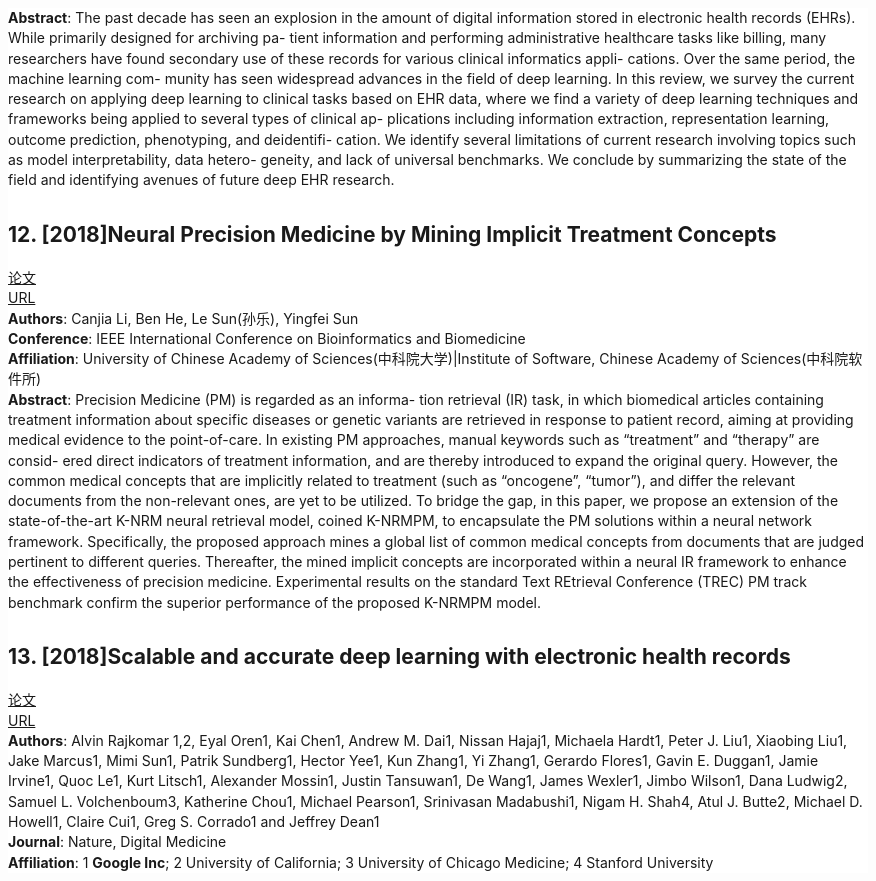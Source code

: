 **Abstract**: The past decade has seen an explosion in the amount of digital information stored in electronic health records (EHRs). While primarily designed for archiving pa- tient information and performing administrative healthcare tasks like billing, many researchers have found secondary use of these records for various clinical informatics appli- cations. Over the same period, the machine learning com- munity has seen widespread advances in the field of deep learning. In this review, we survey the current research on applying deep learning to clinical tasks based on EHR data, where we find a variety of deep learning techniques and frameworks being applied to several types of clinical ap- plications including information extraction, representation learning, outcome prediction, phenotyping, and deidentifi- cation. We identify several limitations of current research involving topics such as model interpretability, data hetero- geneity, and lack of universal benchmarks. We conclude by summarizing the state of the field and identifying avenues of future deep EHR research.  

## 12. [2018]Neural Precision Medicine by Mining Implicit Treatment Concepts  
[论文](Neural_Precision_Medicine.pdf)  
[URL](https://ieeexplore.ieee.org/document/8621536)  
**Authors**: Canjia Li, Ben He, Le Sun(孙乐), Yingfei Sun  
**Conference**: IEEE International Conference on Bioinformatics and Biomedicine  
**Affiliation**: University of Chinese Academy of Sciences(中科院大学)|Institute of Software, Chinese Academy of Sciences(中科院软件所)  
**Abstract**: Precision Medicine (PM) is regarded as an informa- tion retrieval (IR) task, in which biomedical articles containing treatment information about specific diseases or genetic variants are retrieved in response to patient record, aiming at providing medical evidence to the point-of-care. In existing PM approaches, manual keywords such as “treatment” and “therapy” are consid- ered direct indicators of treatment information, and are thereby introduced to expand the original query. However, the common medical concepts that are implicitly related to treatment (such as “oncogene”, “tumor”), and differ the relevant documents from the non-relevant ones, are yet to be utilized. To bridge the gap, in this paper, we propose an extension of the state-of-the-art K-NRM neural retrieval model, coined K-NRMPM, to encapsulate the PM solutions within a neural network framework. Specifically, the proposed approach mines a global list of common medical concepts from documents that are judged pertinent to different queries. Thereafter, the mined implicit concepts are incorporated within a neural IR framework to enhance the effectiveness of precision medicine. Experimental results on the standard Text REtrieval Conference (TREC) PM track benchmark confirm the superior performance of the proposed K-NRMPM model.   

## 13. [2018]Scalable and accurate deep learning with electronic health records  
[论文](Scalable_and_accurate.pdf)  
[URL](https://www.nature.com/articles/s41746-018-0029-1)  
**Authors**: Alvin Rajkomar 1,2, Eyal Oren1, Kai Chen1, Andrew M. Dai1, Nissan Hajaj1, Michaela Hardt1, Peter J. Liu1, Xiaobing Liu1, Jake Marcus1, Mimi Sun1, Patrik Sundberg1, Hector Yee1, Kun Zhang1, Yi Zhang1, Gerardo Flores1, Gavin E. Duggan1, Jamie Irvine1, Quoc Le1, Kurt Litsch1, Alexander Mossin1, Justin Tansuwan1, De Wang1, James Wexler1, Jimbo Wilson1, Dana Ludwig2, Samuel L. Volchenboum3, Katherine Chou1, Michael Pearson1, Srinivasan Madabushi1, Nigam H. Shah4, Atul J. Butte2, Michael D. Howell1, Claire Cui1, Greg S. Corrado1 and Jeffrey Dean1  
**Journal**: Nature, Digital Medicine  
**Affiliation**: 1 **Google Inc**; 2 University of California; 3 University of Chicago Medicine; 4 Stanford University  